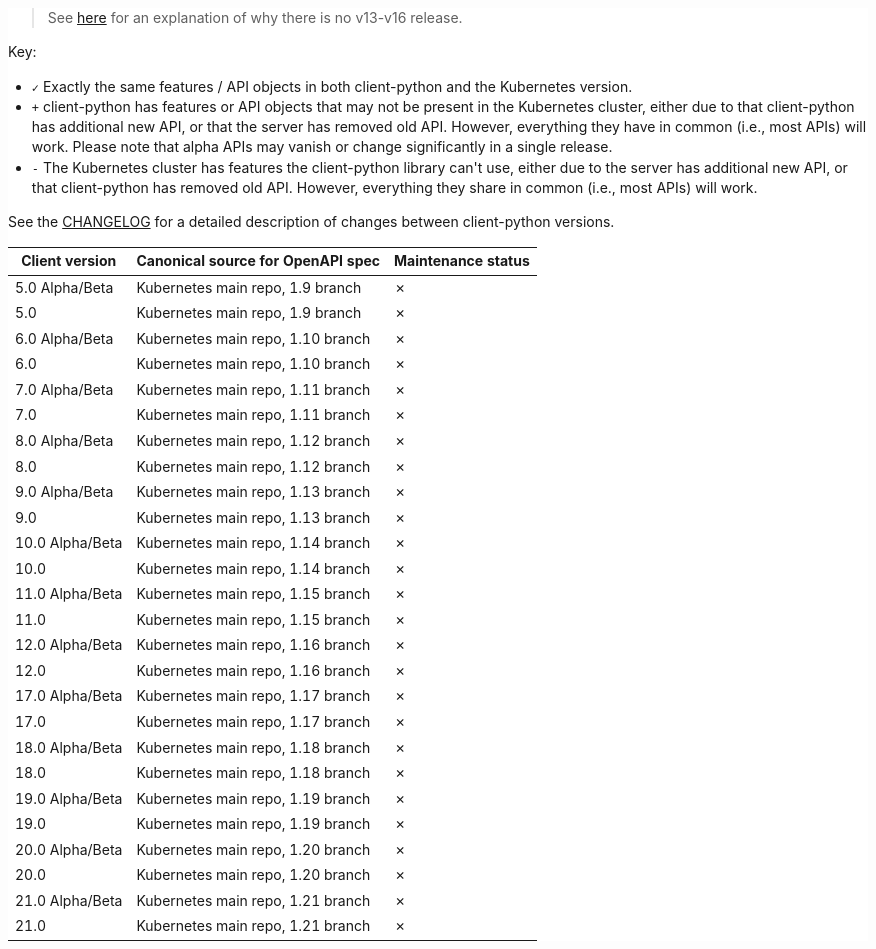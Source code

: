 > See [here](#homogenizing-the-kubernetes-python-client-versions) for an explanation of why there is no v13-v16 release.

Key:

* `✓` Exactly the same features / API objects in both client-python and the Kubernetes
  version.
* `+` client-python has features or API objects that may not be present in the Kubernetes
 cluster, either due to that client-python has additional new API, or that the server has
 removed old API. However, everything they have in common (i.e., most APIs) will work.
 Please note that alpha APIs may vanish or change significantly in a single release.
* `-` The Kubernetes cluster has features the client-python library can't use, either due
 to the server has additional new API, or that client-python has removed old API. However,
 everything they share in common (i.e., most APIs) will work.

See the [CHANGELOG](./CHANGELOG.md) for a detailed description of changes
between client-python versions.

| Client version  | Canonical source for OpenAPI spec    | Maintenance status            |
|-----------------|--------------------------------------|-------------------------------|
| 5.0 Alpha/Beta  | Kubernetes main repo, 1.9 branch     | ✗                             |
| 5.0             | Kubernetes main repo, 1.9 branch     | ✗                             |
| 6.0 Alpha/Beta  | Kubernetes main repo, 1.10 branch    | ✗                             |
| 6.0             | Kubernetes main repo, 1.10 branch    | ✗                             |
| 7.0 Alpha/Beta  | Kubernetes main repo, 1.11 branch    | ✗                             |
| 7.0             | Kubernetes main repo, 1.11 branch    | ✗                             |
| 8.0 Alpha/Beta  | Kubernetes main repo, 1.12 branch    | ✗                             |
| 8.0             | Kubernetes main repo, 1.12 branch    | ✗                             |
| 9.0 Alpha/Beta  | Kubernetes main repo, 1.13 branch    | ✗                             |
| 9.0             | Kubernetes main repo, 1.13 branch    | ✗                             |
| 10.0 Alpha/Beta | Kubernetes main repo, 1.14 branch    | ✗                             |
| 10.0            | Kubernetes main repo, 1.14 branch    | ✗                             |
| 11.0 Alpha/Beta | Kubernetes main repo, 1.15 branch    | ✗                             |
| 11.0            | Kubernetes main repo, 1.15 branch    | ✗                             |
| 12.0 Alpha/Beta | Kubernetes main repo, 1.16 branch    | ✗                             |
| 12.0            | Kubernetes main repo, 1.16 branch    | ✗                             |
| 17.0 Alpha/Beta | Kubernetes main repo, 1.17 branch    | ✗                             |
| 17.0            | Kubernetes main repo, 1.17 branch    | ✗                             |
| 18.0 Alpha/Beta | Kubernetes main repo, 1.18 branch    | ✗                             |
| 18.0            | Kubernetes main repo, 1.18 branch    | ✗                             |
| 19.0 Alpha/Beta | Kubernetes main repo, 1.19 branch    | ✗                             |
| 19.0            | Kubernetes main repo, 1.19 branch    | ✗                             |
| 20.0 Alpha/Beta | Kubernetes main repo, 1.20 branch    | ✗                             |
| 20.0            | Kubernetes main repo, 1.20 branch    | ✗                             |
| 21.0 Alpha/Beta | Kubernetes main repo, 1.21 branch    | ✗                             |
| 21.0            | Kubernetes main repo, 1.21 branch    | ✗                             |